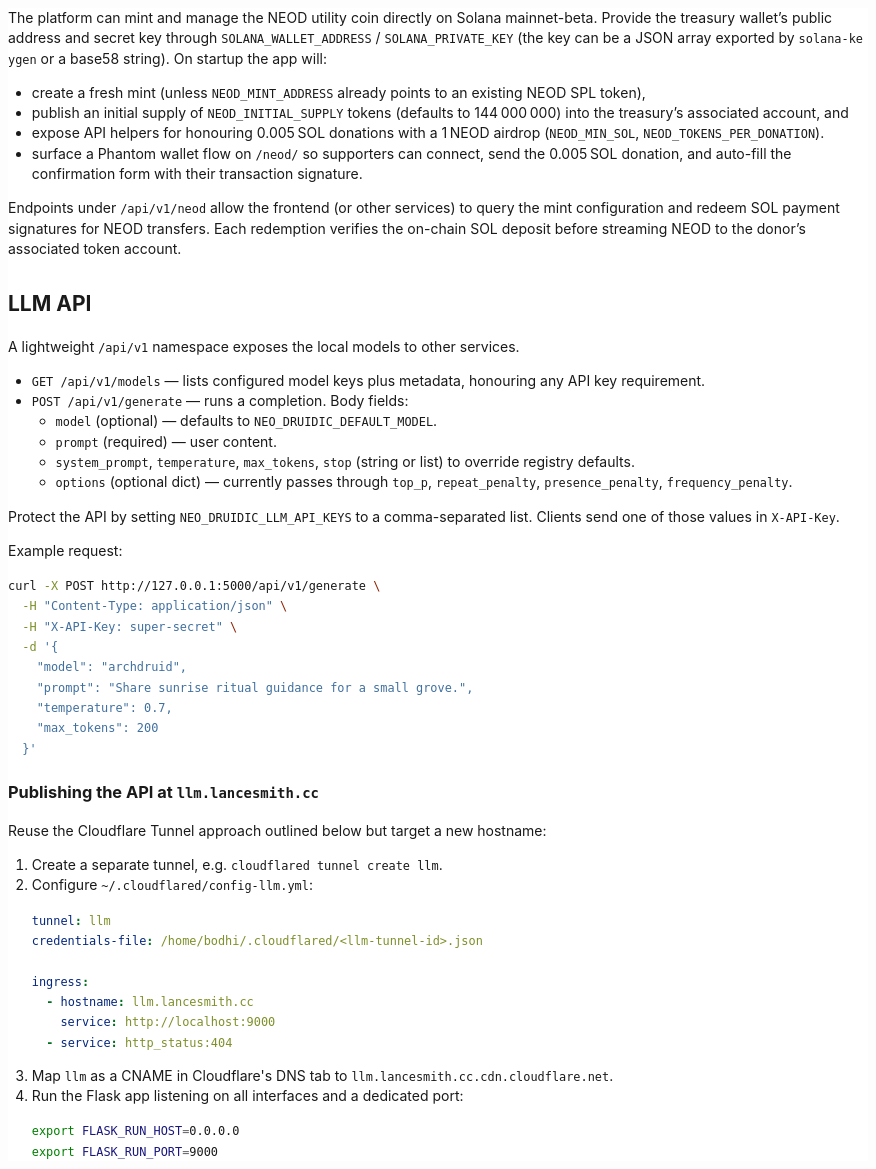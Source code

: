 The platform can mint and manage the NEOD utility coin directly on Solana mainnet-beta. Provide the treasury wallet’s public address and secret key through `SOLANA_WALLET_ADDRESS` / `SOLANA_PRIVATE_KEY` (the key can be a JSON array exported by `solana-keygen` or a base58 string). On startup the app will:

- create a fresh mint (unless `NEOD_MINT_ADDRESS` already points to an existing NEOD SPL token),
- publish an initial supply of `NEOD_INITIAL_SUPPLY` tokens (defaults to 144 000 000) into the treasury’s associated account, and
- expose API helpers for honouring 0.005 SOL donations with a 1 NEOD airdrop (`NEOD_MIN_SOL`, `NEOD_TOKENS_PER_DONATION`).
- surface a Phantom wallet flow on `/neod/` so supporters can connect, send the 0.005 SOL donation, and auto-fill the confirmation form with their transaction signature.

Endpoints under `/api/v1/neod` allow the frontend (or other services) to query the mint configuration and redeem SOL payment signatures for NEOD transfers. Each redemption verifies the on-chain SOL deposit before streaming NEOD to the donor’s associated token account.

## LLM API

A lightweight `/api/v1` namespace exposes the local models to other services.

- `GET /api/v1/models` — lists configured model keys plus metadata, honouring any API key requirement.
- `POST /api/v1/generate` — runs a completion. Body fields:
  - `model` (optional) — defaults to `NEO_DRUIDIC_DEFAULT_MODEL`.
  - `prompt` (required) — user content.
  - `system_prompt`, `temperature`, `max_tokens`, `stop` (string or list) to override registry defaults.
  - `options` (optional dict) — currently passes through `top_p`, `repeat_penalty`, `presence_penalty`, `frequency_penalty`.

Protect the API by setting `NEO_DRUIDIC_LLM_API_KEYS` to a comma-separated list. Clients send one of those values in `X-API-Key`.

Example request:

```bash
curl -X POST http://127.0.0.1:5000/api/v1/generate \
  -H "Content-Type: application/json" \
  -H "X-API-Key: super-secret" \
  -d '{
    "model": "archdruid",
    "prompt": "Share sunrise ritual guidance for a small grove.",
    "temperature": 0.7,
    "max_tokens": 200
  }'
```

### Publishing the API at `llm.lancesmith.cc`

Reuse the Cloudflare Tunnel approach outlined below but target a new hostname:

1. Create a separate tunnel, e.g. `cloudflared tunnel create llm`.
2. Configure `~/.cloudflared/config-llm.yml`:
   ```yaml
   tunnel: llm
   credentials-file: /home/bodhi/.cloudflared/<llm-tunnel-id>.json

   ingress:
     - hostname: llm.lancesmith.cc
       service: http://localhost:9000
     - service: http_status:404
   ```
3. Map `llm` as a CNAME in Cloudflare's DNS tab to `llm.lancesmith.cc.cdn.cloudflare.net`.
4. Run the Flask app listening on all interfaces and a dedicated port:
   ```bash
   export FLASK_RUN_HOST=0.0.0.0
   export FLASK_RUN_PORT=9000
   ```